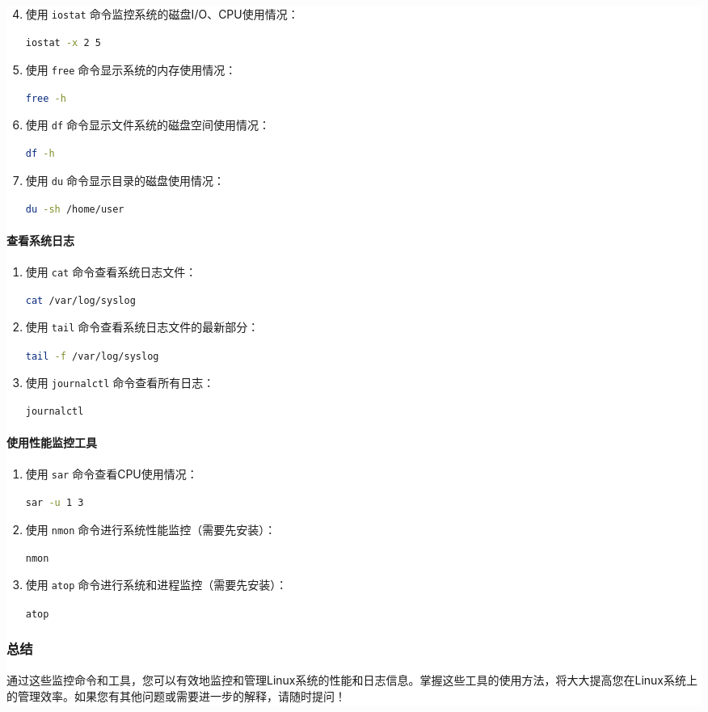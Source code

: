 4. 使用 `iostat` 命令监控系统的磁盘I/O、CPU使用情况：
   ```bash
   iostat -x 2 5
   ```

5. 使用 `free` 命令显示系统的内存使用情况：
   ```bash
   free -h
   ```

6. 使用 `df` 命令显示文件系统的磁盘空间使用情况：
   ```bash
   df -h
   ```

7. 使用 `du` 命令显示目录的磁盘使用情况：
   ```bash
   du -sh /home/user
   ```

#### 查看系统日志

1. 使用 `cat` 命令查看系统日志文件：
   ```bash
   cat /var/log/syslog
   ```

2. 使用 `tail` 命令查看系统日志文件的最新部分：
   ```bash
   tail -f /var/log/syslog
   ```

3. 使用 `journalctl` 命令查看所有日志：
   ```bash
   journalctl
   ```

#### 使用性能监控工具

1. 使用 `sar` 命令查看CPU使用情况：
   ```bash
   sar -u 1 3
   ```

2. 使用 `nmon` 命令进行系统性能监控（需要先安装）：
   ```bash
   nmon
   ```

3. 使用 `atop` 命令进行系统和进程监控（需要先安装）：
   ```bash
   atop
   ```

### 总结

通过这些监控命令和工具，您可以有效地监控和管理Linux系统的性能和日志信息。掌握这些工具的使用方法，将大大提高您在Linux系统上的管理效率。如果您有其他问题或需要进一步的解释，请随时提问！
